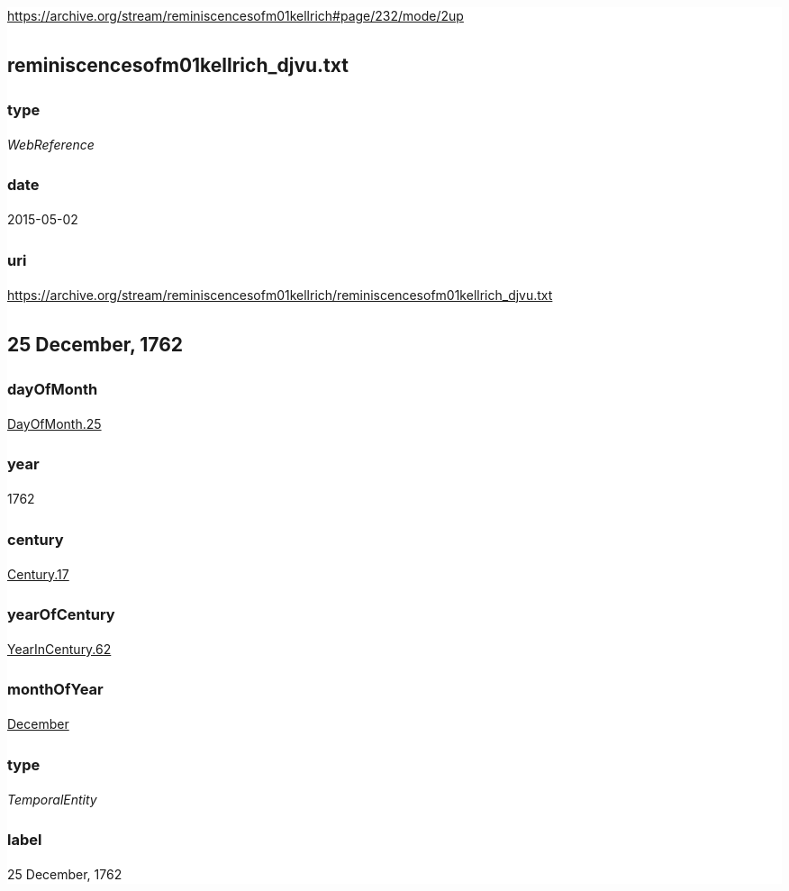 
https://archive.org/stream/reminiscencesofm01kellrich#page/232/mode/2up

## reminiscencesofm01kellrich_djvu.txt

### type


*WebReference*

### date


2015-05-02

### uri


https://archive.org/stream/reminiscencesofm01kellrich/reminiscencesofm01kellrich_djvu.txt

## 25 December, 1762

### dayOfMonth


[DayOfMonth.25](#DayOfMonth.25)

### year


1762

### century


[Century.17](#Century.17)

### yearOfCentury


[YearInCentury.62](#YearInCentury.62)

### monthOfYear


[December](#December)

### type


*TemporalEntity*

### label


25 December, 1762
